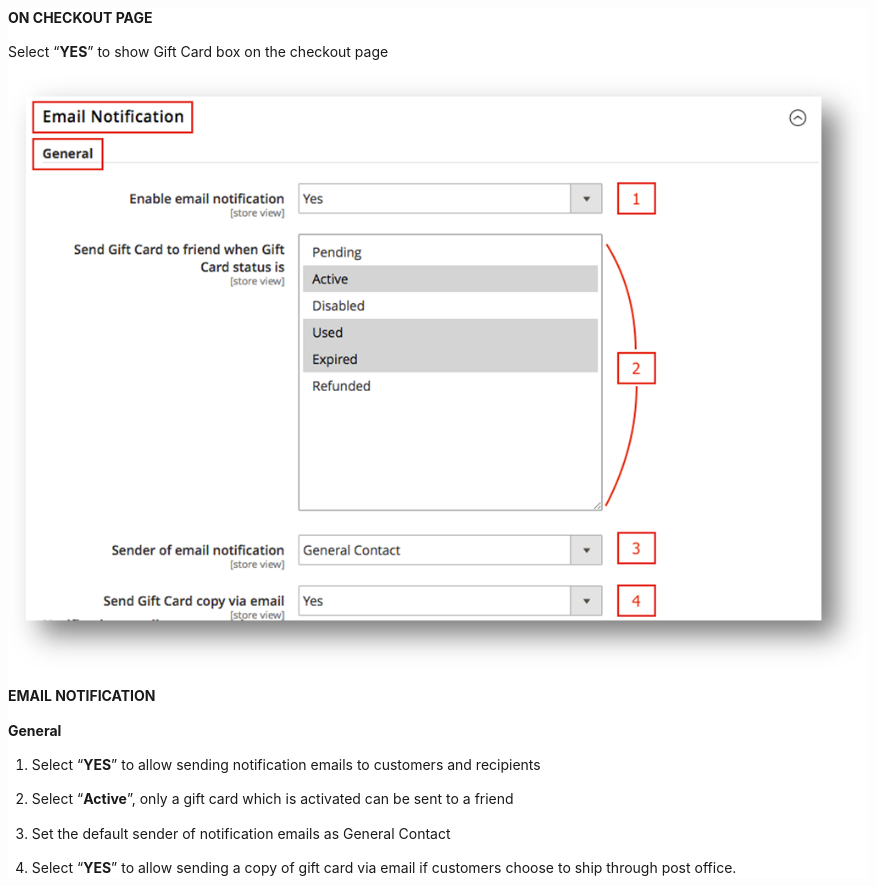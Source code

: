 **ON CHECKOUT PAGE**

Select “**YES**” to show Gift Card box on the checkout page

![ settings in gift card](./Image_EcommerceManager/image190.png)

**EMAIL NOTIFICATION** 

**General**
1)	Select “**YES**” to allow sending notification emails to customers and recipients

2)	Select “**Active**”, only a gift card which is activated can be sent to a friend

3)	Set the default sender of notification emails as General Contact 

4)	Select “**YES**” to allow sending a copy of gift card via email if customers choose to ship through post office.
